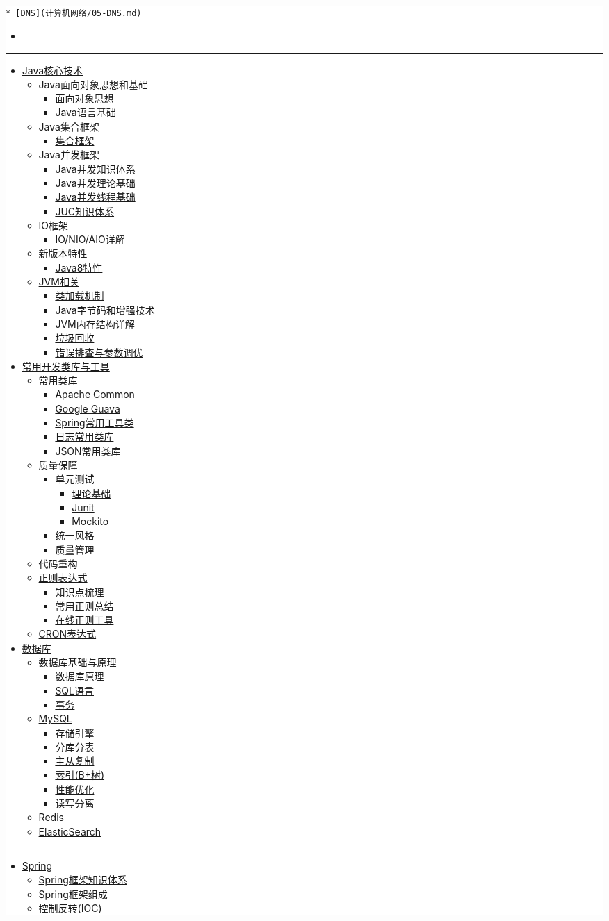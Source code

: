 	* [DNS](计算机网络/05-DNS.md)
* 
----
* [Java核心技术](Java核心技术/ReadMe.md)
	* Java面向对象思想和基础
		* [面向对象思想](Java核心技术/Java面向对象思想和基础/01-面向对象思想.md)
		* [Java语言基础](Java核心技术/Java面向对象思想和基础/02-Java语言基础.md)
	* Java集合框架
		* [集合框架](Java核心技术/Java集合框架/01-集合框架.md)
	* Java并发框架
		* [Java并发知识体系](Java核心技术/Java并发框架/01-Java并发知识体系.md)
		* [Java并发理论基础](Java核心技术/Java并发框架/02-Java并发理论基础.md)
		* [Java并发线程基础](Java核心技术/Java并发框架/03-Java并发线程基础.md)
		* [JUC知识体系](Java核心技术/Java并发框架/04-JUC知识体系.md)
	* IO框架
		* [IO/NIO/AIO详解](Java核心技术/IO框架/01-IO_NIO_AIO详解.md)
	* 新版本特性
		* [Java8特性](Java核心技术/新版本特性/01-Java8特性.md)
	* [JVM相关](Java核心技术/JVM相关/ReadMe.md)
		* [类加载机制](Java核心技术/JVM相关/01-类加载机制.md)
		* [Java字节码和增强技术](Java核心技术/JVM相关/02-Java字节码和增强技术.md)
		* [JVM内存结构详解](Java核心技术/JVM相关/03-JVM内存结构详解.md)
		* [垃圾回收](Java核心技术/JVM相关/04-垃圾回收.md)
		* [错误排查与参数调优](Java核心技术/JVM相关/05-错误排查与参数调优.md)
* [常用开发类库与工具](常用开发类库与工具/ReadMe.md)
	* [常用类库](常用开发类库与工具/常用类库/ReadMe.md)
		* [Apache Common](常用开发类库与工具/常用类库/01-Apache_Common.md)
		* [Google Guava](常用开发类库与工具/常用类库/02-Google_Guava.md)
		* [Spring常用工具类](常用开发类库与工具/常用类库/03-Spring常用工具类.md)
		* [日志常用类库](常用开发类库与工具/常用类库/04-日志常用类库.md)
		* [JSON常用类库](常用开发类库与工具/常用类库/05-JSON常用类库.md)
	* [质量保障](常用开发类库与工具/质量保障/ReadMe.md)
		* 单元测试
			* [理论基础](常用开发类库与工具/质量保障/单元测试/01-理论基础.md)
			* [Junit](常用开发类库与工具/质量保障/单元测试/02-Junit.md)
			* [Mockito](常用开发类库与工具/质量保障/单元测试/03-Mockito.md)
		* 统一风格
		* 质量管理
	* 代码重构
	* [正则表达式](常用开发类库与工具/正则表达式/ReadMe.md)
		* [知识点梳理](常用开发类库与工具/正则表达式/01-知识点梳理.md)
		* [常用正则总结](常用开发类库与工具/正则表达式/02-常用正则总结.md)
		* [在线正则工具](常用开发类库与工具/正则表达式/03-在线正则工具.md)
	* [CRON表达式](常用开发类库与工具/CRON表达式/ReadMe.md)
* [数据库](数据库/ReadMe.md)
	* [数据库基础与原理](数据库/数据库基础与原理/ReadMe.md)
		* [数据库原理](数据库/数据库基础与原理/01-数据库原理.md)
		* [SQL语言](数据库/数据库基础与原理/02-SQL语言.md)
		* [事务](数据库/数据库基础与原理/03-事务.md)
	* [MySQL](数据库/MySQL/ReadMe.md)
		* [存储引擎](数据库/MySQL/01-存储引擎.md)
		* [分库分表](数据库/MySQL/02-分库分表.md)
		* [主从复制](数据库/MySQL/03-主从复制.md)
		* [索引(B+树)](数据库/MySQL/04-索引(B+树).md)
		* [性能优化](数据库/MySQL/05-性能优化.md)
		* [读写分离](数据库/MySQL/06-读写分离.md)
	* [Redis](数据库/Redis/ReadMe.md)
	* [ElasticSearch](数据库/ElasticSearch/ReadMe.md)
-----
* [Spring](Spring/ReadMe.md)
	* [Spring框架知识体系](Spring/01-Spring框架知识体系.md)
	* [Spring框架组成](Spring/02-Spring框架组成.md)
	* [控制反转(IOC)](Spring/03-控制反转(IOC).md)